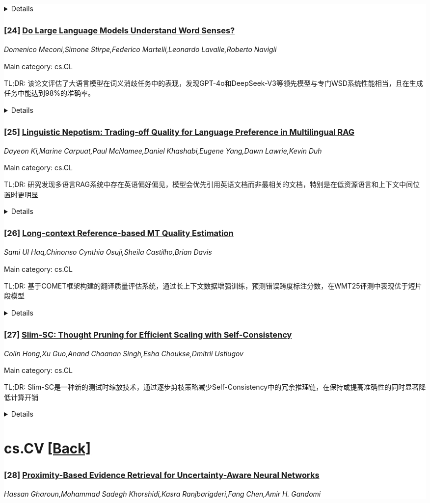 
<details><summary>Details</summary></details>


### [24] [Do Large Language Models Understand Word Senses?](https://arxiv.org/abs/2509.13905)
*Domenico Meconi,Simone Stirpe,Federico Martelli,Leonardo Lavalle,Roberto Navigli*

Main category: cs.CL

TL;DR: 该论文评估了大语言模型在词义消歧任务中的表现，发现GPT-4o和DeepSeek-V3等领先模型与专门WSD系统性能相当，且在生成任务中能达到98%的准确率。


<details><summary>Details</summary></details>


### [25] [Linguistic Nepotism: Trading-off Quality for Language Preference in Multilingual RAG](https://arxiv.org/abs/2509.13930)
*Dayeon Ki,Marine Carpuat,Paul McNamee,Daniel Khashabi,Eugene Yang,Dawn Lawrie,Kevin Duh*

Main category: cs.CL

TL;DR: 研究发现多语言RAG系统中存在英语偏好偏见，模型会优先引用英语文档而非最相关的文档，特别是在低资源语言和上下文中间位置时更明显


<details><summary>Details</summary></details>


### [26] [Long-context Reference-based MT Quality Estimation](https://arxiv.org/abs/2509.13980)
*Sami Ul Haq,Chinonso Cynthia Osuji,Sheila Castilho,Brian Davis*

Main category: cs.CL

TL;DR: 基于COMET框架构建的翻译质量评估系统，通过长上下文数据增强训练，预测错误跨度标注分数，在WMT25评测中表现优于短片段模型


<details><summary>Details</summary></details>


### [27] [Slim-SC: Thought Pruning for Efficient Scaling with Self-Consistency](https://arxiv.org/abs/2509.13990)
*Colin Hong,Xu Guo,Anand Chaanan Singh,Esha Choukse,Dmitrii Ustiugov*

Main category: cs.CL

TL;DR: Slim-SC是一种新的测试时缩放技术，通过逐步剪枝策略减少Self-Consistency中的冗余推理链，在保持或提高准确性的同时显著降低计算开销


<details><summary>Details</summary></details>


<div id='cs.CV'></div>

# cs.CV [[Back]](#toc)

### [28] [Proximity-Based Evidence Retrieval for Uncertainty-Aware Neural Networks](https://arxiv.org/abs/2509.13338)
*Hassan Gharoun,Mohammad Sadegh Khorshidi,Kasra Ranjbarigderi,Fang Chen,Amir H. Gandomi*

